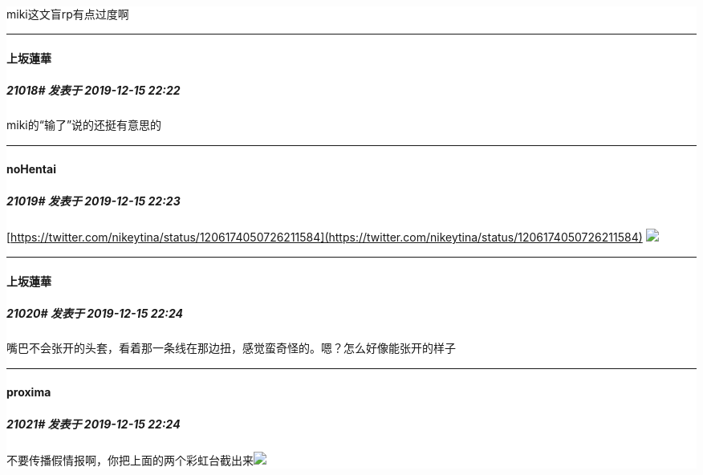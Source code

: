 


miki这文盲rp有点过度啊







-----

####  上坂蓮華  
##### 21018#       发表于 2019-12-15 22:22




miki的“输了”说的还挺有意思的







-----

####  noHentai  
##### 21019#       发表于 2019-12-15 22:23



[https://twitter.com/nikeytina/status/1206174050726211584](https://twitter.com/nikeytina/status/1206174050726211584)
<img src="https://ftp.bmp.ovh/imgs/2019/12/f41a08559a4c23aa.jpg" referrerpolicy="no-referrer">







-----

####  上坂蓮華  
##### 21020#       发表于 2019-12-15 22:24




嘴巴不会张开的头套，看着那一条线在那边扭，感觉蛮奇怪的。嗯？怎么好像能张开的样子







-----

####  proxima  
##### 21021#       发表于 2019-12-15 22:24




不要传播假情报啊，你把上面的两个彩虹台截出来<img src="https://static.saraba1st.com/image/smiley/face2017/068.png" referrerpolicy="no-referrer">

